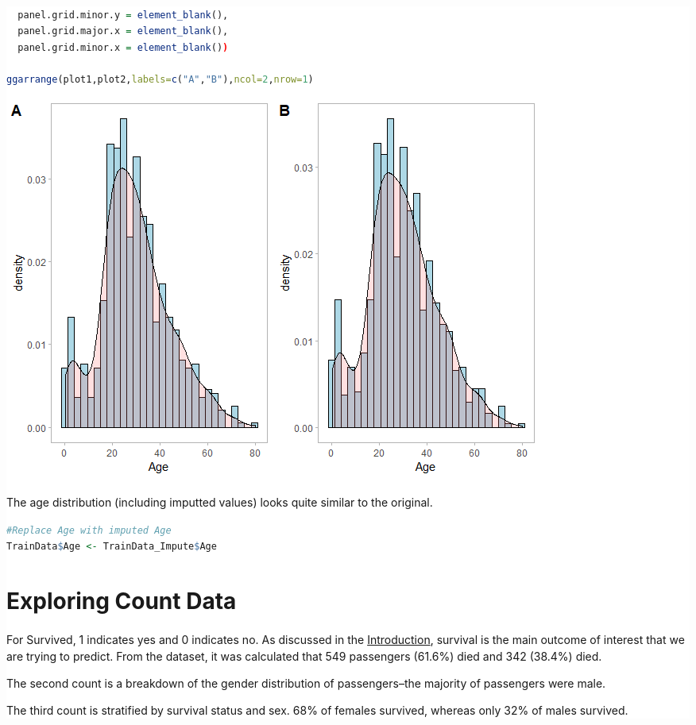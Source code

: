 ``` r
  panel.grid.minor.y = element_blank(),
  panel.grid.major.x = element_blank(),
  panel.grid.minor.x = element_blank())

ggarrange(plot1,plot2,labels=c("A","B"),ncol=2,nrow=1)
```

![](Survival-Analysis-of-Titanic-Data_files/figure-markdown_github/unnamed-chunk-22-1.png)

The age distribution (including imputted values) looks quite similar to
the original.

``` r
#Replace Age with imputed Age
TrainData$Age <- TrainData_Impute$Age
```

Exploring Count Data
====================

For Survived, 1 indicates yes and 0 indicates no. As discussed in the
[Introduction](#introduction), survival is the main outcome of interest
that we are trying to predict. From the dataset, it was calculated that
549 passengers (61.6%) died and 342 (38.4%) died.

The second count is a breakdown of the gender distribution of
passengers–the majority of passengers were male.

The third count is stratified by survival status and sex. 68% of females
survived, whereas only 32% of males survived.
